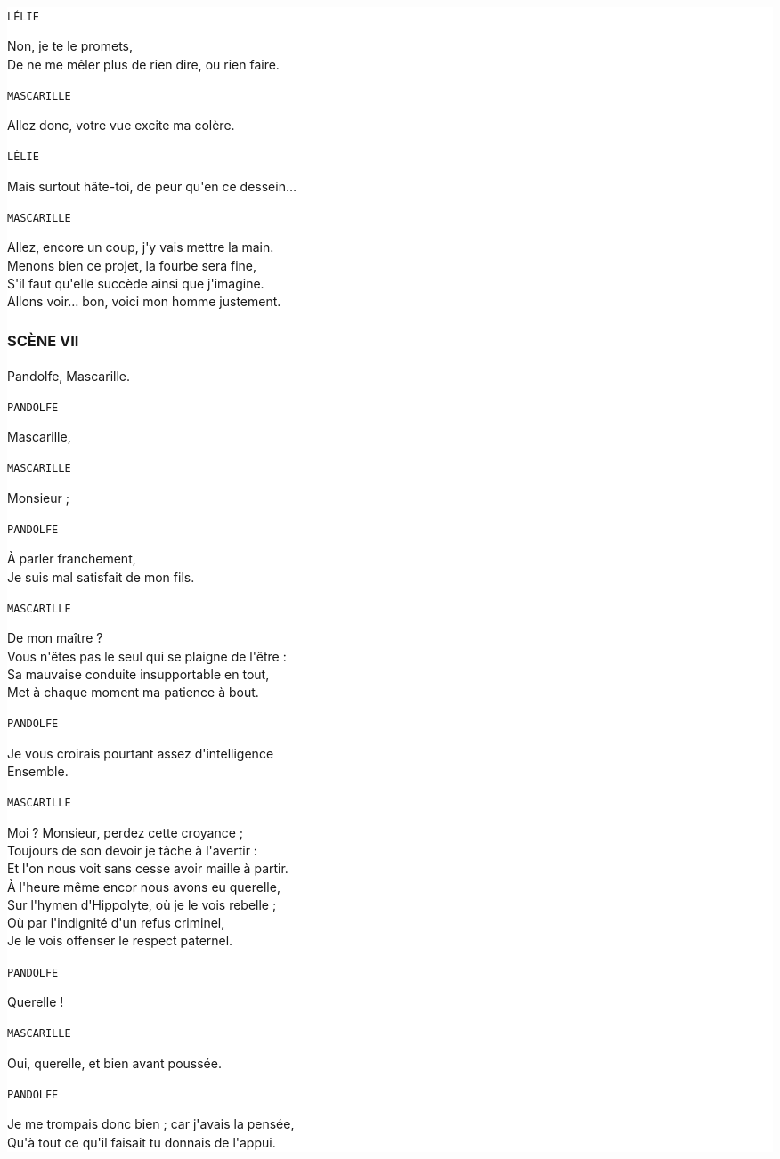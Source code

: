     LÉLIE
Non, je te le promets,  
De ne me mêler plus de rien dire, ou rien faire.  

    MASCARILLE
Allez donc, votre vue excite ma colère.  

    LÉLIE
Mais surtout hâte-toi, de peur qu'en ce dessein…  

    MASCARILLE
Allez, encore un coup, j'y vais mettre la main.  
Menons bien ce projet, la fourbe sera fine,  
S'il faut qu'elle succède ainsi que j'imagine.  
Allons voir… bon, voici mon homme justement.  


### SCÈNE VII
Pandolfe, Mascarille.


    PANDOLFE
Mascarille,  

    MASCARILLE
Monsieur ;  

    PANDOLFE
À parler franchement,  
Je suis mal satisfait de mon fils.  

    MASCARILLE
De mon maître ?  
Vous n'êtes pas le seul qui se plaigne de l'être :  
Sa mauvaise conduite insupportable en tout,  
Met à chaque moment ma patience à bout.  

    PANDOLFE
Je vous croirais pourtant assez d'intelligence  
Ensemble.  

    MASCARILLE
Moi ? Monsieur, perdez cette croyance ;  
Toujours de son devoir je tâche à l'avertir :  
Et l'on nous voit sans cesse avoir maille à partir.  
À l'heure même encor nous avons eu querelle,  
Sur l'hymen d'Hippolyte, où je le vois rebelle ;  
Où par l'indignité d'un refus criminel,  
Je le vois offenser le respect paternel.  

    PANDOLFE
Querelle !  

    MASCARILLE
Oui, querelle, et bien avant poussée.  

    PANDOLFE
Je me trompais donc bien ; car j'avais la pensée,  
Qu'à tout ce qu'il faisait tu donnais de l'appui.  
